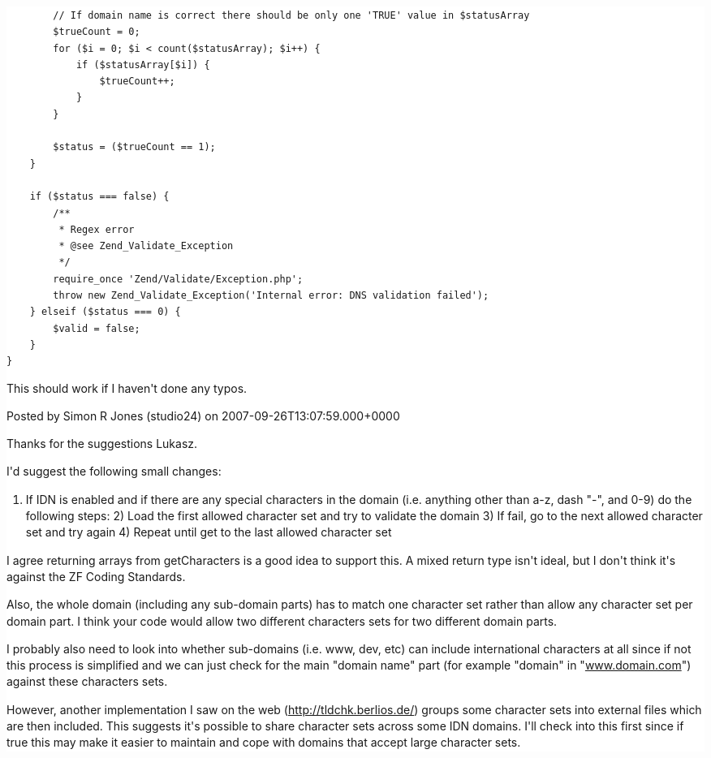             // If domain name is correct there should be only one 'TRUE' value in $statusArray
            $trueCount = 0;
            for ($i = 0; $i < count($statusArray); $i++) {
                if ($statusArray[$i]) {
                    $trueCount++;
                }
            }
            
            $status = ($trueCount == 1); 
        }
        
        if ($status === false) {
            /**
             * Regex error
             * @see Zend_Validate_Exception
             */
            require_once 'Zend/Validate/Exception.php';
            throw new Zend_Validate_Exception('Internal error: DNS validation failed');
        } elseif ($status === 0) {
            $valid = false;
        }
    }


This should work if I haven't done any typos.

 

 

Posted by Simon R Jones (studio24) on 2007-09-26T13:07:59.000+0000

Thanks for the suggestions Lukasz.

I'd suggest the following small changes:

1) If IDN is enabled and if there are any special characters in the domain (i.e. anything other than a-z, dash "-", and 0-9) do the following steps: 2) Load the first allowed character set and try to validate the domain 3) If fail, go to the next allowed character set and try again 4) Repeat until get to the last allowed character set

I agree returning arrays from getCharacters is a good idea to support this. A mixed return type isn't ideal, but I don't think it's against the ZF Coding Standards.

Also, the whole domain (including any sub-domain parts) has to match one character set rather than allow any character set per domain part. I think your code would allow two different characters sets for two different domain parts.

I probably also need to look into whether sub-domains (i.e. www, dev, etc) can include international characters at all since if not this process is simplified and we can just check for the main "domain name" part (for example "domain" in "www.domain.com") against these characters sets.

However, another implementation I saw on the web (<http://tldchk.berlios.de/>) groups some character sets into external files which are then included. This suggests it's possible to share character sets across some IDN domains. I'll check into this first since if true this may make it easier to maintain and cope with domains that accept large character sets.

 

 